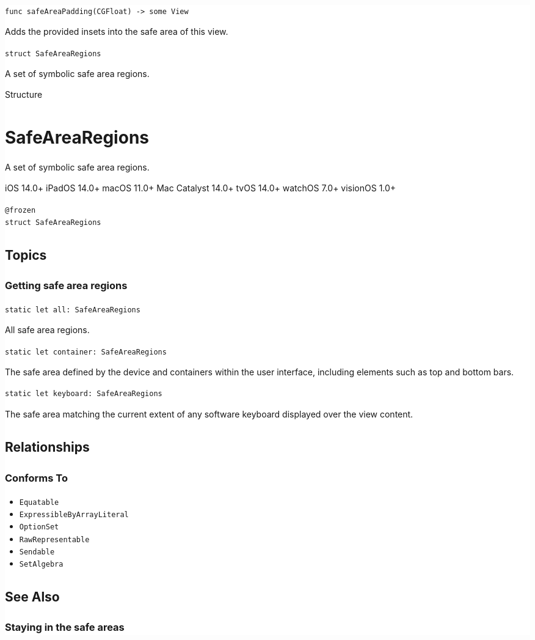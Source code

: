 `func safeAreaPadding(CGFloat) -> some View`

Adds the provided insets into the safe area of this view.

`struct SafeAreaRegions`

A set of symbolic safe area regions.

Structure

# SafeAreaRegions

A set of symbolic safe area regions.

iOS 14.0+  iPadOS 14.0+  macOS 11.0+  Mac Catalyst 14.0+  tvOS 14.0+  watchOS
7.0+  visionOS 1.0+

    
    
    @frozen
    struct SafeAreaRegions

## Topics

### Getting safe area regions

`static let all: SafeAreaRegions`

All safe area regions.

`static let container: SafeAreaRegions`

The safe area defined by the device and containers within the user interface,
including elements such as top and bottom bars.

`static let keyboard: SafeAreaRegions`

The safe area matching the current extent of any software keyboard displayed
over the view content.

## Relationships

### Conforms To

  * `Equatable`
  * `ExpressibleByArrayLiteral`
  * `OptionSet`
  * `RawRepresentable`
  * `Sendable`
  * `SetAlgebra`

## See Also

### Staying in the safe areas
